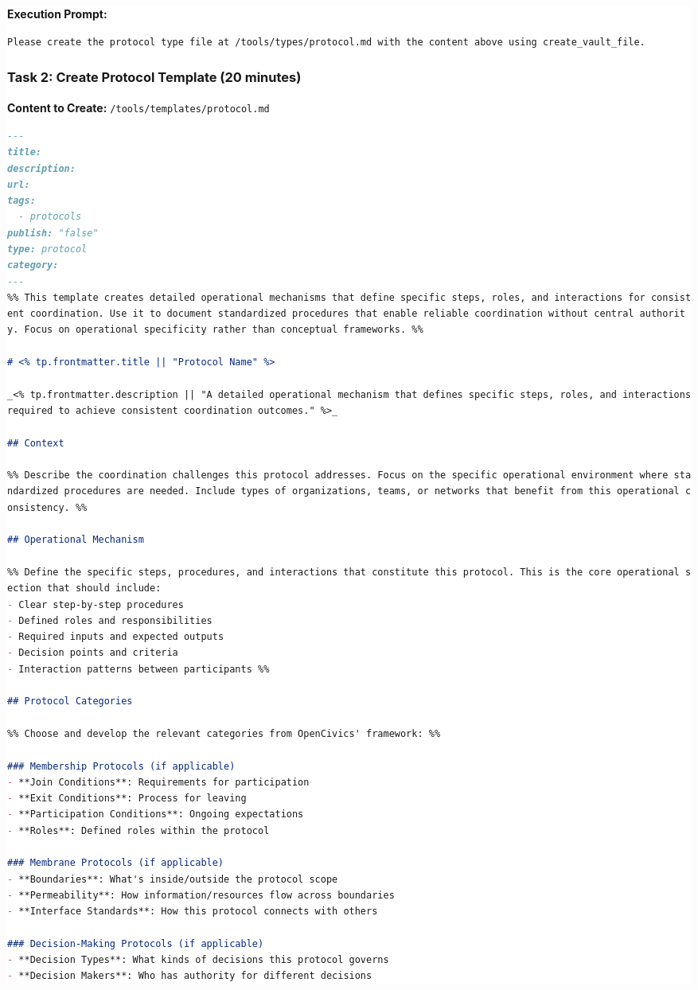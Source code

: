 **Execution Prompt:**
```
Please create the protocol type file at /tools/types/protocol.md with the content above using create_vault_file.
```

### Task 2: Create Protocol Template (20 minutes)

**Content to Create:** `/tools/templates/protocol.md`

```markdown
---
title: 
description: 
url: 
tags:
  - protocols
publish: "false"
type: protocol
category: 
---
%% This template creates detailed operational mechanisms that define specific steps, roles, and interactions for consistent coordination. Use it to document standardized procedures that enable reliable coordination without central authority. Focus on operational specificity rather than conceptual frameworks. %%

# <% tp.frontmatter.title || "Protocol Name" %>

_<% tp.frontmatter.description || "A detailed operational mechanism that defines specific steps, roles, and interactions required to achieve consistent coordination outcomes." %>_

## Context

%% Describe the coordination challenges this protocol addresses. Focus on the specific operational environment where standardized procedures are needed. Include types of organizations, teams, or networks that benefit from this operational consistency. %%

## Operational Mechanism

%% Define the specific steps, procedures, and interactions that constitute this protocol. This is the core operational section that should include:
- Clear step-by-step procedures
- Defined roles and responsibilities  
- Required inputs and expected outputs
- Decision points and criteria
- Interaction patterns between participants %%

## Protocol Categories

%% Choose and develop the relevant categories from OpenCivics' framework: %%

### Membership Protocols (if applicable)
- **Join Conditions**: Requirements for participation
- **Exit Conditions**: Process for leaving
- **Participation Conditions**: Ongoing expectations
- **Roles**: Defined roles within the protocol

### Membrane Protocols (if applicable)
- **Boundaries**: What's inside/outside the protocol scope
- **Permeability**: How information/resources flow across boundaries
- **Interface Standards**: How this protocol connects with others

### Decision-Making Protocols (if applicable)
- **Decision Types**: What kinds of decisions this protocol governs
- **Decision Makers**: Who has authority for different decisions
```